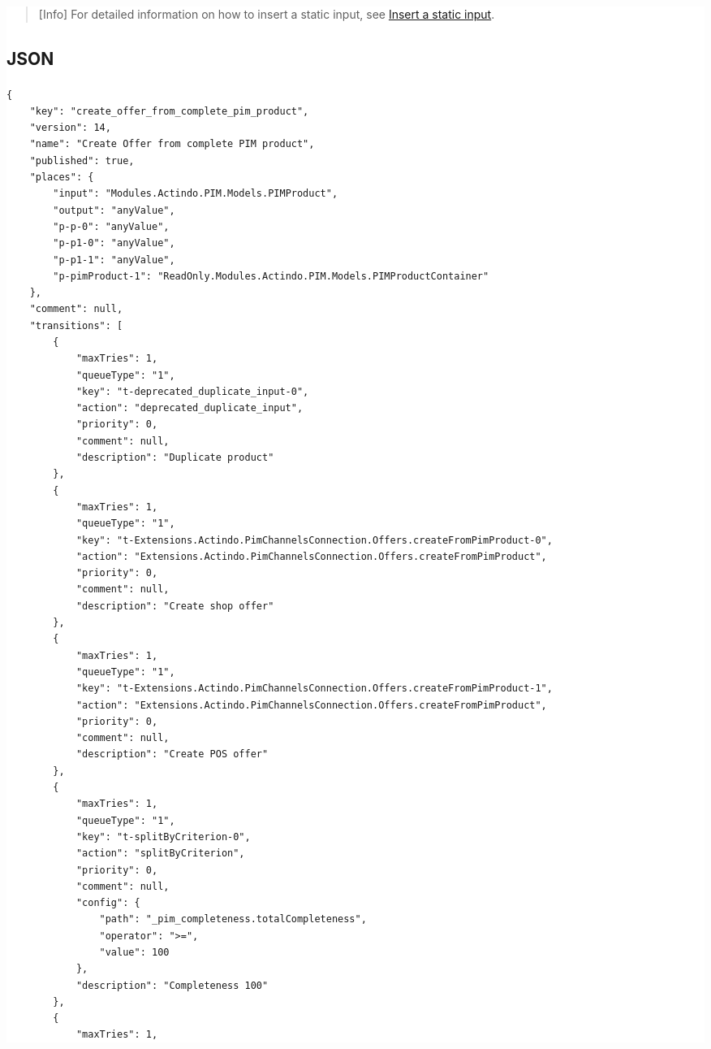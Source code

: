 > [Info] For detailed information on how to insert a static input, see [Insert a static input](../ActindoWorkFlow/Operation/to-be-completed).


## JSON

    {
        "key": "create_offer_from_complete_pim_product",
        "version": 14,
        "name": "Create Offer from complete PIM product",
        "published": true,
        "places": {
            "input": "Modules.Actindo.PIM.Models.PIMProduct",
            "output": "anyValue",
            "p-p-0": "anyValue",
            "p-p1-0": "anyValue",
            "p-p1-1": "anyValue",
            "p-pimProduct-1": "ReadOnly.Modules.Actindo.PIM.Models.PIMProductContainer"
        },
        "comment": null,
        "transitions": [
            {
                "maxTries": 1,
                "queueType": "1",
                "key": "t-deprecated_duplicate_input-0",
                "action": "deprecated_duplicate_input",
                "priority": 0,
                "comment": null,
                "description": "Duplicate product"
            },
            {
                "maxTries": 1,
                "queueType": "1",
                "key": "t-Extensions.Actindo.PimChannelsConnection.Offers.createFromPimProduct-0",
                "action": "Extensions.Actindo.PimChannelsConnection.Offers.createFromPimProduct",
                "priority": 0,
                "comment": null,
                "description": "Create shop offer"
            },
            {
                "maxTries": 1,
                "queueType": "1",
                "key": "t-Extensions.Actindo.PimChannelsConnection.Offers.createFromPimProduct-1",
                "action": "Extensions.Actindo.PimChannelsConnection.Offers.createFromPimProduct",
                "priority": 0,
                "comment": null,
                "description": "Create POS offer"
            },
            {
                "maxTries": 1,
                "queueType": "1",
                "key": "t-splitByCriterion-0",
                "action": "splitByCriterion",
                "priority": 0,
                "comment": null,
                "config": {
                    "path": "_pim_completeness.totalCompleteness",
                    "operator": ">=",
                    "value": 100
                },
                "description": "Completeness 100"
            },
            {
                "maxTries": 1,

[comment]: <> (oder ActindoWorkFlow/UserInterface/02a_Workflows.md#workflow-editor? Check und ggf. anpassen)
[comment]: <> (Deprecated in Key??? Check!)
[comment]: <> (Stimmt unique as boolean? Stimmt Unique check info?)